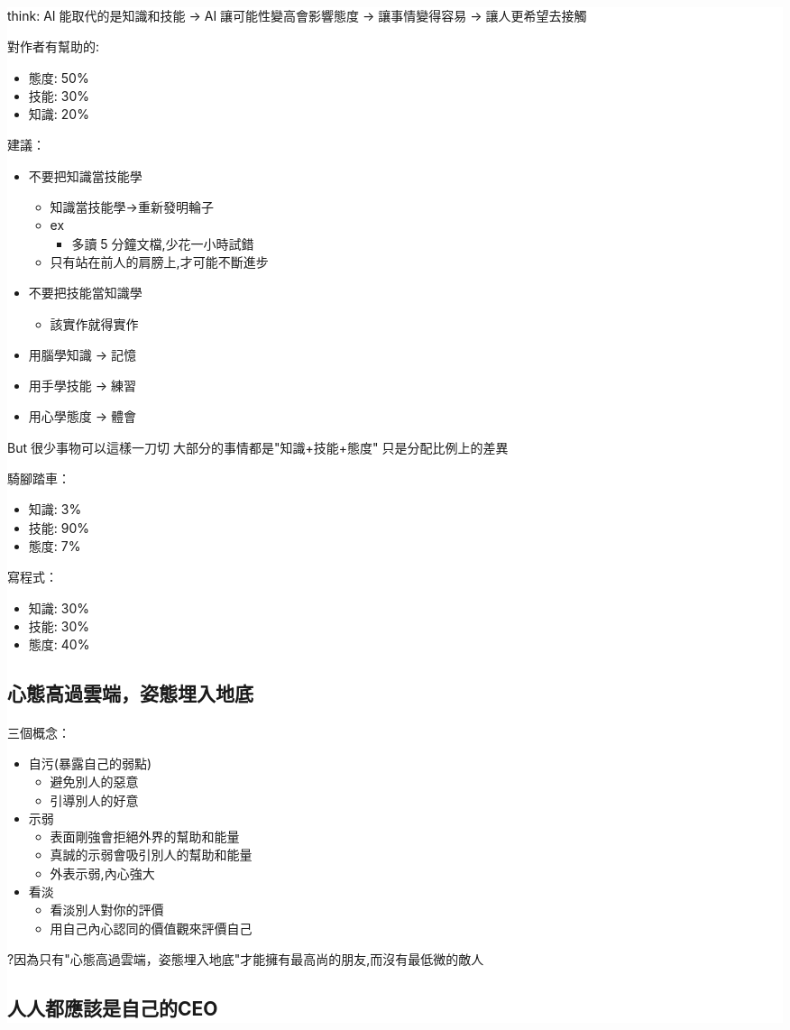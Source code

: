 think: AI 能取代的是知識和技能
-> AI 讓可能性變高會影響態度 -> 讓事情變得容易 -> 讓人更希望去接觸

對作者有幫助的:

- 態度: 50%
- 技能: 30%
- 知識: 20%

建議：

- 不要把知識當技能學
  - 知識當技能學->重新發明輪子
  - ex
    - 多讀 5 分鐘文檔,少花一小時試錯
  - 只有站在前人的肩膀上,才可能不斷進步
- 不要把技能當知識學
  - 該實作就得實作

- 用腦學知識 -> 記憶
- 用手學技能 -> 練習
- 用心學態度 -> 體會

But 很少事物可以這樣一刀切
大部分的事情都是"知識+技能+態度"
只是分配比例上的差異

騎腳踏車：
- 知識: 3%
- 技能: 90%
- 態度: 7%

寫程式：
- 知識: 30%
- 技能: 30%
- 態度: 40%


## 心態高過雲端，姿態埋入地底

三個概念：

- 自污(暴露自己的弱點)
  - 避免別人的惡意
  - 引導別人的好意
- 示弱
  - 表面剛強會拒絕外界的幫助和能量
  - 真誠的示弱會吸引別人的幫助和能量
  - 外表示弱,內心強大
- 看淡
  - 看淡別人對你的評價
  - 用自己內心認同的價值觀來評價自己

?因為只有"心態高過雲端，姿態埋入地底"才能擁有最高尚的朋友,而沒有最低微的敵人

## 人人都應該是自己的CEO
